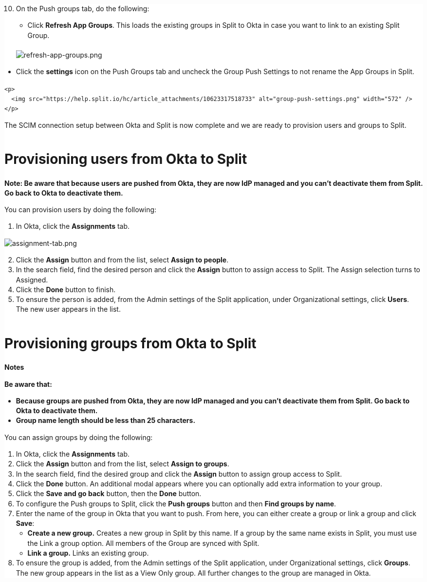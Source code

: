 10. On the Push groups tab, do the following:
    
    * Click **Refresh App Groups**. This loads the existing groups in Split to Okta in case you want to link to an existing Split Group.

    <br />
      <img src="https://help.split.io/hc/article_attachments/10623081947789" alt="refresh-app-groups.png" />
    <br />

   * Click the **settings** icon on the Push Groups tab and uncheck the Group Push Settings to not rename the App Groups in Split.

    <p>
      <img src="https://help.split.io/hc/article_attachments/10623317518733" alt="group-push-settings.png" width="572" />
    </p>

The SCIM connection setup between Okta and Split is now complete and we are ready to provision users and groups to Split.

# Provisioning users from Okta to Split

**Note: Be aware that because users are pushed from Okta, they are now IdP managed and you can’t deactivate them from Split. Go back to Okta to deactivate them.**

You can provision users by doing the following:

1. In Okta, click the **Assignments** tab. 

  <img src="https://help.split.io/hc/article_attachments/10488708142861" alt="assignment-tab.png" />

2. Click the **Assign** button and from the list, select **Assign to people**.
3. In the search field, find the desired person and click the **Assign** button to assign access to Split. The Assign selection turns to Assigned.
4. Click the **Done** button to finish.
5. To ensure the person is added, from the Admin settings of the Split application, under Organizational settings, click **Users**. The new user appears in the list.

# Provisioning groups from Okta to Split

**Notes**

**Be aware that:**

* **Because groups are pushed from Okta, they are now IdP managed and you can’t deactivate them from Split. Go back to Okta to deactivate them.**
* **Group name length should be less than 25 characters.**

You can assign groups by doing the following:

1. In Okta, click the **Assignments** tab. 
2. Click the **Assign** button and from the list, select **Assign to groups**.
3. In the search field, find the desired group and click the **Assign** button to assign group access to Split. 
4. Click the **Done** button. An additional modal appears where you can optionally add extra information to your group. 
5. Click the **Save and go back** button, then the **Done** button.
6. To configure the Push groups to Split, click the **Push groups** button and then **Find groups by name**.
7. Enter the name of the group in Okta that you want to push. From here, you can either create a group or link a group and click **Save**:
   * **Create a new group.** Creates a new group in Split by this name. If a group by the same name exists in Split, you must use the Link a group option. All members of the Group are synced with Split.
   * **Link a group.** Links an existing group.
8. To ensure the group is added, from the Admin settings of the Split application, under Organizational settings, click **Groups**. The new group appears in the list as a View Only group. All further changes to the group are managed in Okta.

